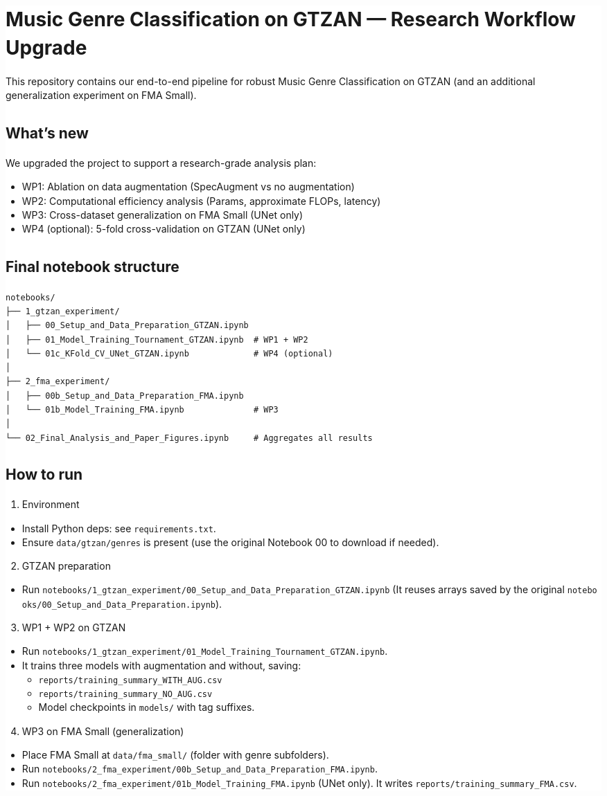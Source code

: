 
# Music Genre Classification on GTZAN — Research Workflow Upgrade

This repository contains our end-to-end pipeline for robust Music Genre Classification on GTZAN (and an additional generalization experiment on FMA Small).

## What’s new

We upgraded the project to support a research-grade analysis plan:
- WP1: Ablation on data augmentation (SpecAugment vs no augmentation)
- WP2: Computational efficiency analysis (Params, approximate FLOPs, latency)
- WP3: Cross-dataset generalization on FMA Small (UNet only)
- WP4 (optional): 5-fold cross-validation on GTZAN (UNet only)

## Final notebook structure

```
notebooks/
├── 1_gtzan_experiment/
│   ├── 00_Setup_and_Data_Preparation_GTZAN.ipynb
│   ├── 01_Model_Training_Tournament_GTZAN.ipynb  # WP1 + WP2
│   └── 01c_KFold_CV_UNet_GTZAN.ipynb             # WP4 (optional)
│
├── 2_fma_experiment/
│   ├── 00b_Setup_and_Data_Preparation_FMA.ipynb
│   └── 01b_Model_Training_FMA.ipynb              # WP3
│
└── 02_Final_Analysis_and_Paper_Figures.ipynb     # Aggregates all results
```

## How to run

1) Environment
- Install Python deps: see `requirements.txt`.
- Ensure `data/gtzan/genres` is present (use the original Notebook 00 to download if needed).

2) GTZAN preparation
- Run `notebooks/1_gtzan_experiment/00_Setup_and_Data_Preparation_GTZAN.ipynb`
  (It reuses arrays saved by the original `notebooks/00_Setup_and_Data_Preparation.ipynb`).

3) WP1 + WP2 on GTZAN
- Run `notebooks/1_gtzan_experiment/01_Model_Training_Tournament_GTZAN.ipynb`.
- It trains three models with augmentation and without, saving:
  - `reports/training_summary_WITH_AUG.csv`
  - `reports/training_summary_NO_AUG.csv`
  - Model checkpoints in `models/` with tag suffixes.

4) WP3 on FMA Small (generalization)
- Place FMA Small at `data/fma_small/` (folder with genre subfolders).
- Run `notebooks/2_fma_experiment/00b_Setup_and_Data_Preparation_FMA.ipynb`.
- Run `notebooks/2_fma_experiment/01b_Model_Training_FMA.ipynb` (UNet only). It writes `reports/training_summary_FMA.csv`.

